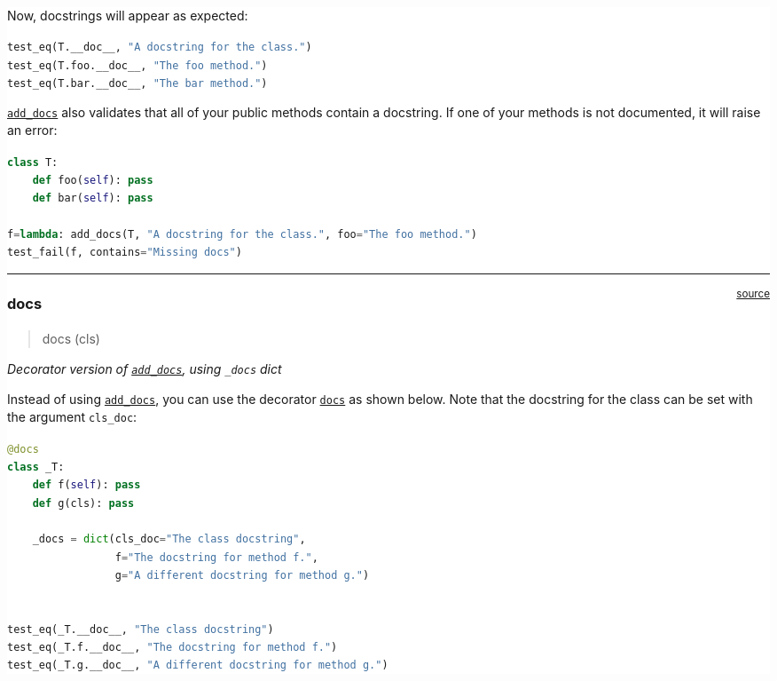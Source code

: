 Now, docstrings will appear as expected:

``` python
test_eq(T.__doc__, "A docstring for the class.")
test_eq(T.foo.__doc__, "The foo method.")
test_eq(T.bar.__doc__, "The bar method.")
```

[`add_docs`](https://fastcore.fast.ai/foundation.html#add_docs) also
validates that all of your public methods contain a docstring. If one of
your methods is not documented, it will raise an error:

``` python
class T:
    def foo(self): pass
    def bar(self): pass

f=lambda: add_docs(T, "A docstring for the class.", foo="The foo method.")
test_fail(f, contains="Missing docs")
```

------------------------------------------------------------------------

<a
href="https://github.com/AnswerDotAI/fastcore/blob/master/fastcore/foundation.py#L42"
target="_blank" style="float:right; font-size:smaller">source</a>

### docs

>  docs (cls)

*Decorator version of
[`add_docs`](https://fastcore.fast.ai/foundation.html#add_docs), using
`_docs` dict*

Instead of using
[`add_docs`](https://fastcore.fast.ai/foundation.html#add_docs), you can
use the decorator
[`docs`](https://fastcore.fast.ai/foundation.html#docs) as shown below.
Note that the docstring for the class can be set with the argument
`cls_doc`:

``` python
@docs
class _T:
    def f(self): pass
    def g(cls): pass
    
    _docs = dict(cls_doc="The class docstring", 
                 f="The docstring for method f.",
                 g="A different docstring for method g.")

    
test_eq(_T.__doc__, "The class docstring")
test_eq(_T.f.__doc__, "The docstring for method f.")
test_eq(_T.g.__doc__, "A different docstring for method g.")
```

